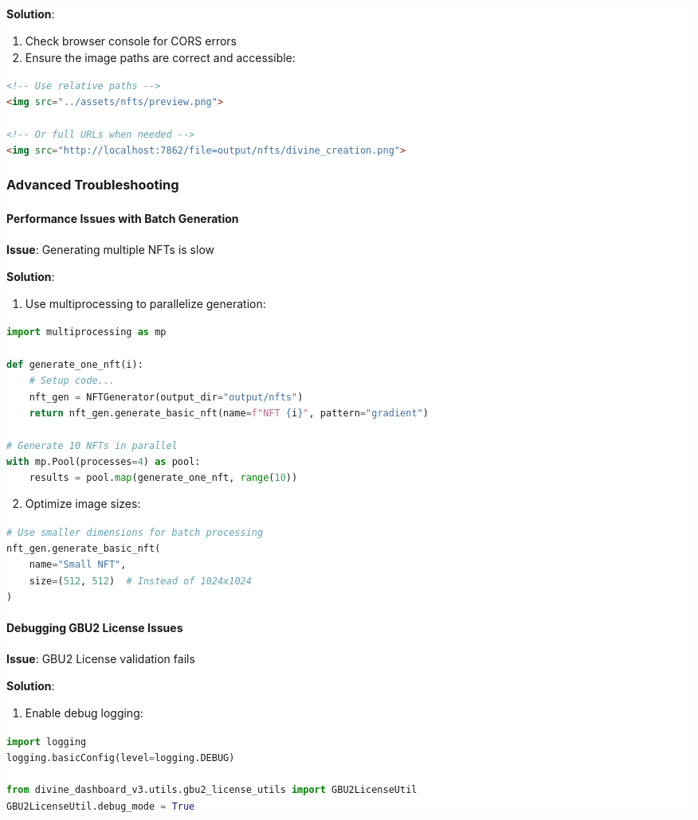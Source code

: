 **Solution**:

1. Check browser console for CORS errors
2. Ensure the image paths are correct and accessible:

```html
<!-- Use relative paths -->
<img src="../assets/nfts/preview.png">

<!-- Or full URLs when needed -->
<img src="http://localhost:7862/file=output/nfts/divine_creation.png">
```

### Advanced Troubleshooting

#### Performance Issues with Batch Generation

**Issue**: Generating multiple NFTs is slow

**Solution**:

1. Use multiprocessing to parallelize generation:

```python
import multiprocessing as mp

def generate_one_nft(i):
    # Setup code...
    nft_gen = NFTGenerator(output_dir="output/nfts")
    return nft_gen.generate_basic_nft(name=f"NFT {i}", pattern="gradient")

# Generate 10 NFTs in parallel
with mp.Pool(processes=4) as pool:
    results = pool.map(generate_one_nft, range(10))
```

2. Optimize image sizes:

```python
# Use smaller dimensions for batch processing
nft_gen.generate_basic_nft(
    name="Small NFT",
    size=(512, 512)  # Instead of 1024x1024
)
```

#### Debugging GBU2 License Issues

**Issue**: GBU2 License validation fails

**Solution**:

1. Enable debug logging:

```python
import logging
logging.basicConfig(level=logging.DEBUG)

from divine_dashboard_v3.utils.gbu2_license_utils import GBU2LicenseUtil
GBU2LicenseUtil.debug_mode = True
```
